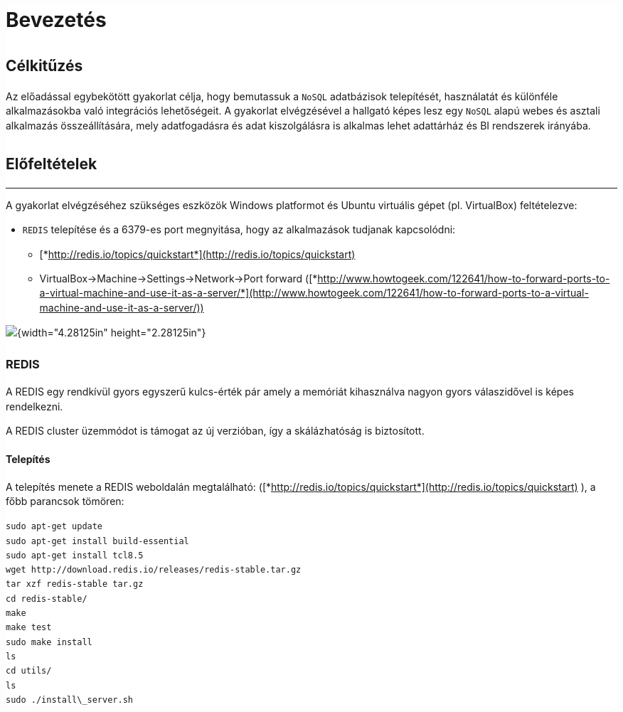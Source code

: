 # Bevezetés

## Célkitűzés

Az előadással egybekötött gyakorlat célja, hogy bemutassuk a `NoSQL`
adatbázisok telepítését, használatát és különféle alkalmazásokba való
integrációs lehetőségeit. A gyakorlat elvégzésével a hallgató képes lesz
egy `NoSQL` alapú webes és asztali alkalmazás összeállítására, mely
adatfogadásra és adat kiszolgálásra is alkalmas lehet adattárház és BI
rendszerek irányába.

## Előfeltételek
-------------

A gyakorlat elvégzéséhez szükséges eszközök Windows platformot és Ubuntu
virtuális gépet (pl. VirtualBox) feltételezve:

-   `REDIS` telepítése és a 6379-es port megnyitása, hogy az
    alkalmazások tudjanak kapcsolódni:

    -   [*http://redis.io/topics/quickstart*](http://redis.io/topics/quickstart)

    -   VirtualBox-&gt;Machine-&gt;Settings-&gt;Network-&gt;Port forward
        ([*http://www.howtogeek.com/122641/how-to-forward-ports-to-a-virtual-machine-and-use-it-as-a-server/*](http://www.howtogeek.com/122641/how-to-forward-ports-to-a-virtual-machine-and-use-it-as-a-server/))

![](media/image1.png){width="4.28125in" height="2.28125in"}

### REDIS

A REDIS egy rendkívül gyors egyszerű kulcs-érték pár amely a memóriát
kihasználva nagyon gyors válaszidővel is képes rendelkezni.

A REDIS cluster üzemmódot is támogat az új verzióban, így a
skálázhatóság is biztosított.

#### Telepítés

A telepítés menete a REDIS weboldalán megtalálható:
([*http://redis.io/topics/quickstart*](http://redis.io/topics/quickstart)
), a főbb parancsok tömören:

```shell
sudo apt-get update
sudo apt-get install build-essential
sudo apt-get install tcl8.5
wget http://download.redis.io/releases/redis-stable.tar.gz
tar xzf redis-stable tar.gz
cd redis-stable/
make
make test
sudo make install
ls
cd utils/
ls
sudo ./install\_server.sh
```
